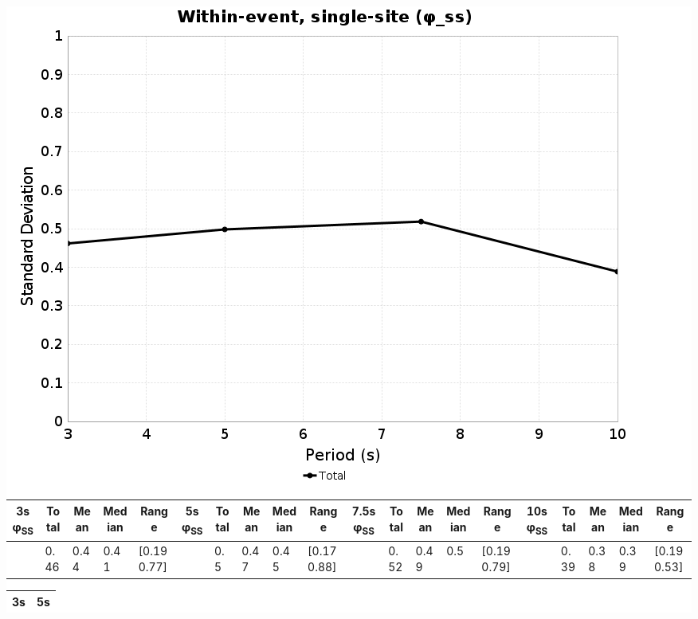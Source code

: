 ![Within-event, single-site Variability](resources/within_event_ss_m6.5_60km_std_dev.png)

| 3s &phi;<sub>SS</sub> | Total | Mean | Median | Range | 5s &phi;<sub>SS</sub> | Total | Mean | Median | Range | 7.5s &phi;<sub>SS</sub> | Total | Mean | Median | Range | 10s &phi;<sub>SS</sub> | Total | Mean | Median | Range |
|-----|-----|-----|-----|-----|-----|-----|-----|-----|-----|-----|-----|-----|-----|-----|-----|-----|-----|-----|-----|
|  | 0.46 | 0.44 | 0.41 | [0.19 0.77] |  | 0.5 | 0.47 | 0.45 | [0.17 0.88] |  | 0.52 | 0.49 | 0.5 | [0.19 0.79] |  | 0.39 | 0.38 | 0.39 | [0.19 0.53] |

| 3s | 5s |
|-----|-----|